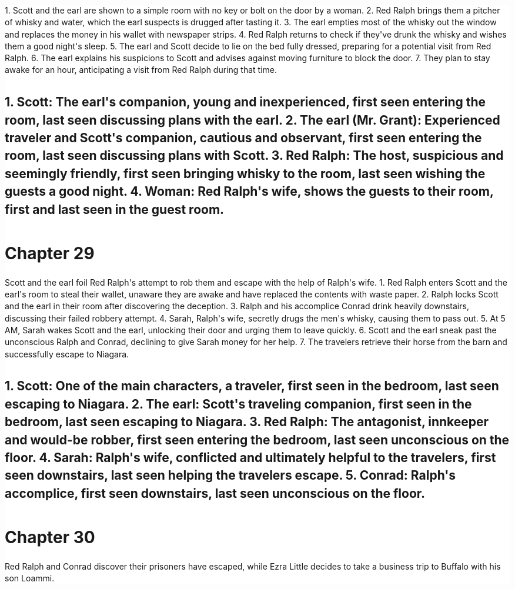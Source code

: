 <events>
1. Scott and the earl are shown to a simple room with no key or bolt on the door by a woman.
2. Red Ralph brings them a pitcher of whisky and water, which the earl suspects is drugged after tasting it.
3. The earl empties most of the whisky out the window and replaces the money in his wallet with newspaper strips.
4. Red Ralph returns to check if they've drunk the whisky and wishes them a good night's sleep.
5. The earl and Scott decide to lie on the bed fully dressed, preparing for a potential visit from Red Ralph.
6. The earl explains his suspicions to Scott and advises against moving furniture to block the door.
7. They plan to stay awake for an hour, anticipating a visit from Red Ralph during that time.
</events>

<characters>1. Scott: The earl's companion, young and inexperienced, first seen entering the room, last seen discussing plans with the earl.
2. The earl (Mr. Grant): Experienced traveler and Scott's companion, cautious and observant, first seen entering the room, last seen discussing plans with Scott.
3. Red Ralph: The host, suspicious and seemingly friendly, first seen bringing whisky to the room, last seen wishing the guests a good night.
4. Woman: Red Ralph's wife, shows the guests to their room, first and last seen in the guest room.</characters>
----------------
# Chapter 29
<synopsis>
Scott and the earl foil Red Ralph's attempt to rob them and escape with the help of Ralph's wife.
</synopsis>

<events>
1. Red Ralph enters Scott and the earl's room to steal their wallet, unaware they are awake and have replaced the contents with waste paper.
2. Ralph locks Scott and the earl in their room after discovering the deception.
3. Ralph and his accomplice Conrad drink heavily downstairs, discussing their failed robbery attempt.
4. Sarah, Ralph's wife, secretly drugs the men's whisky, causing them to pass out.
5. At 5 AM, Sarah wakes Scott and the earl, unlocking their door and urging them to leave quickly.
6. Scott and the earl sneak past the unconscious Ralph and Conrad, declining to give Sarah money for her help.
7. The travelers retrieve their horse from the barn and successfully escape to Niagara.
</events>

<characters>1. Scott: One of the main characters, a traveler, first seen in the bedroom, last seen escaping to Niagara.
2. The earl: Scott's traveling companion, first seen in the bedroom, last seen escaping to Niagara.
3. Red Ralph: The antagonist, innkeeper and would-be robber, first seen entering the bedroom, last seen unconscious on the floor.
4. Sarah: Ralph's wife, conflicted and ultimately helpful to the travelers, first seen downstairs, last seen helping the travelers escape.
5. Conrad: Ralph's accomplice, first seen downstairs, last seen unconscious on the floor.</characters>
----------------
# Chapter 30
<synopsis>
Red Ralph and Conrad discover their prisoners have escaped, while Ezra Little decides to take a business trip to Buffalo with his son Loammi.
</synopsis>
